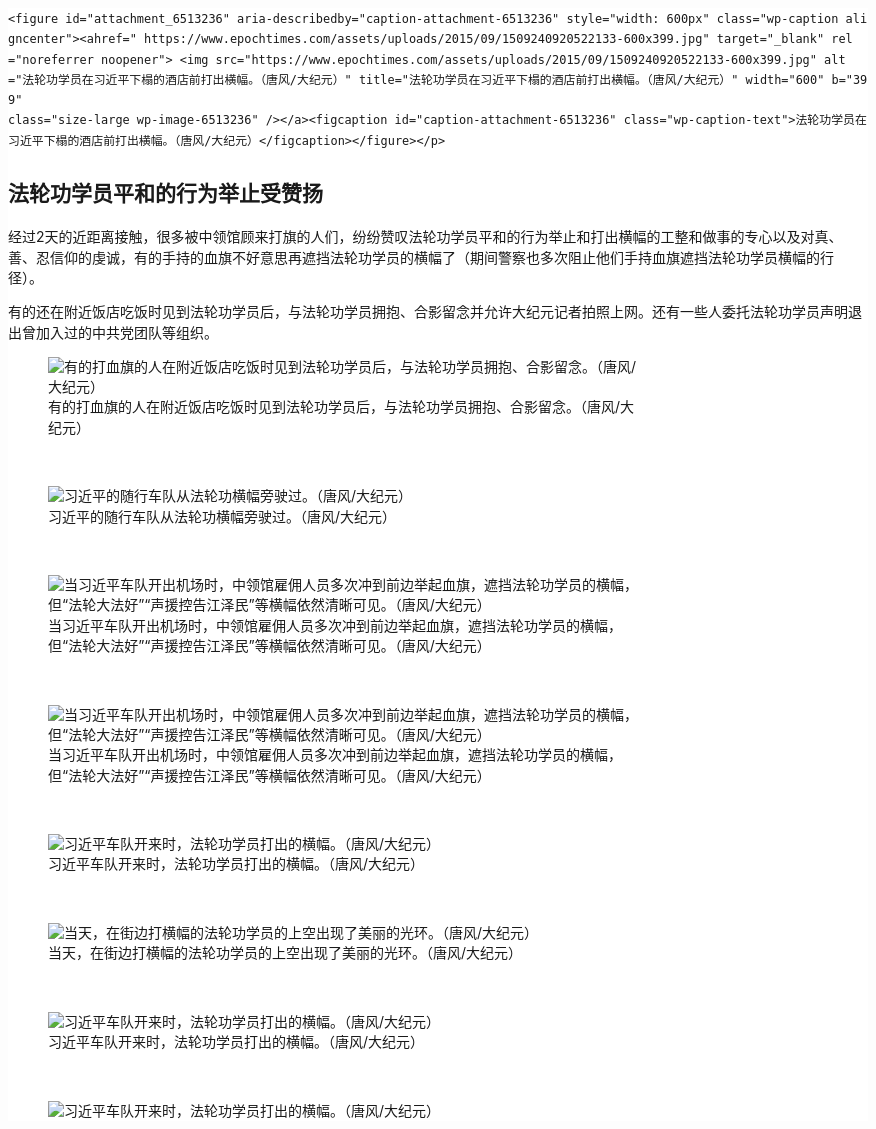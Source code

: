 	<figure id="attachment_6513236" aria-describedby="caption-attachment-6513236" style="width: 600px" class="wp-caption aligncenter"><ahref=" https://www.epochtimes.com/assets/uploads/2015/09/1509240920522133-600x399.jpg" target="_blank" rel="noreferrer noopener"> <img src="https://www.epochtimes.com/assets/uploads/2015/09/1509240920522133-600x399.jpg" alt="法轮功学员在习近平下榻的酒店前打出横幅。（唐风/大纪元）" title="法轮功学员在习近平下榻的酒店前打出横幅。（唐风/大纪元）" width="600" b="399"
	class="size-large wp-image-6513236" /></a><figcaption id="caption-attachment-6513236" class="wp-caption-text">法轮功学员在习近平下榻的酒店前打出横幅。（唐风/大纪元）</figcaption></figure></p>
<p><h2>法轮功学员平和的行为举止受赞扬</h2>
<p>经过2天的近距离接触，很多被中领馆顾来打旗的人们，纷纷赞叹法轮功学员平和的行为举止和打出横幅的工整和做事的专心以及对真、善、忍信仰的虔诚，有的手持的血旗不好意思再遮挡法轮功学员的横幅了（期间警察也多次阻止他们手持血旗遮挡法轮功学员横幅的行径）。</p>
<p>有的还在附近饭店吃饭时见到法轮功学员后，与法轮功学员拥抱、合影留念并允许大纪元记者拍照上网。还有一些人委托法轮功学员声明退出曾加入过的中共党团队等组织。</p>
<p>
	<figure id="attachment_6504937" aria-describedby="caption-attachment-6504937" style="width: 600px" class="wp-caption aligncenter"><ahref=" https://www.epochtimes.com/assets/uploads/2015/09/1509240906332133-600x400.jpg" target="_blank" rel="noreferrer noopener"> <img src="https://www.epochtimes.com/assets/uploads/2015/09/1509240906332133-600x400.jpg" alt="有的打血旗的人在附近饭店吃饭时见到法轮功学员后，与法轮功学员拥抱、合影留念。（唐风/大纪元）" title="有的打血旗的人在附近饭店吃饭时见到法轮功学员后，与法轮功学员拥抱、合影留念。（唐风/大纪元）" width="600" b="400"
	class="size-large wp-image-6504937" /></a><figcaption id="caption-attachment-6504937" class="wp-caption-text">有的打血旗的人在附近饭店吃饭时见到法轮功学员后，与法轮功学员拥抱、合影留念。（唐风/大纪元）</figcaption></figure><br />
	<figure id="attachment_6513248" aria-describedby="caption-attachment-6513248" style="width: 600px" class="wp-caption aligncenter"><ahref=" https://www.epochtimes.com/assets/uploads/2015/09/1509241252502133-600x400.jpg" target="_blank" rel="noreferrer noopener"> <img src="https://www.epochtimes.com/assets/uploads/2015/09/1509241252502133-600x400.jpg" alt="习近平的随行车队从法轮功横幅旁驶过。（唐风/大纪元）" title="习近平的随行车队从法轮功横幅旁驶过。（唐风/大纪元）" width="600" b="400"
	class="size-large wp-image-6513248" /></a><figcaption id="caption-attachment-6513248" class="wp-caption-text">习近平的随行车队从法轮功横幅旁驶过。（唐风/大纪元）</figcaption></figure><br />
	<figure id="attachment_6513259" aria-describedby="caption-attachment-6513259" style="width: 600px" class="wp-caption aligncenter"><ahref=" https://www.epochtimes.com/assets/uploads/2015/09/1509240611242133-600x400.jpg" target="_blank" rel="noreferrer noopener"> <img src="https://www.epochtimes.com/assets/uploads/2015/09/1509240611242133-600x400.jpg" alt="当习近平车队开出机场时，中领馆雇佣人员多次冲到前边举起血旗，遮挡法轮功学员的横幅，但“法轮大法好”“声援控告江泽民”等横幅依然清晰可见。（唐风/大纪元）" title="当习近平车队开出机场时，中领馆雇佣人员多次冲到前边举起血旗，遮挡法轮功学员的横幅，但“法轮大法好”“声援控告江泽民”等横幅依然清晰可见。（唐风/大纪元）" width="600" b="400"
	class="size-large wp-image-6513259" /></a><figcaption id="caption-attachment-6513259" class="wp-caption-text">当习近平车队开出机场时，中领馆雇佣人员多次冲到前边举起血旗，遮挡法轮功学员的横幅，但“法轮大法好”“声援控告江泽民”等横幅依然清晰可见。（唐风/大纪元）</figcaption></figure><br />
	<figure id="attachment_6513275" aria-describedby="caption-attachment-6513275" style="width: 600px" class="wp-caption aligncenter"><ahref=" https://www.epochtimes.com/assets/uploads/2015/09/1509240620182133-600x400.jpg" target="_blank" rel="noreferrer noopener"> <img src="https://www.epochtimes.com/assets/uploads/2015/09/1509240620182133-600x400.jpg" alt="当习近平车队开出机场时，中领馆雇佣人员多次冲到前边举起血旗，遮挡法轮功学员的横幅，但“法轮大法好”“声援控告江泽民”等横幅依然清晰可见。（唐风/大纪元）" title="当习近平车队开出机场时，中领馆雇佣人员多次冲到前边举起血旗，遮挡法轮功学员的横幅，但“法轮大法好”“声援控告江泽民”等横幅依然清晰可见。（唐风/大纪元）" width="600" b="400"
	class="size-large wp-image-6513275" /></a><figcaption id="caption-attachment-6513275" class="wp-caption-text">当习近平车队开出机场时，中领馆雇佣人员多次冲到前边举起血旗，遮挡法轮功学员的横幅，但“法轮大法好”“声援控告江泽民”等横幅依然清晰可见。（唐风/大纪元）</figcaption></figure><br />
	<figure id="attachment_6513286" aria-describedby="caption-attachment-6513286" style="width: 600px" class="wp-caption aligncenter"><ahref=" https://www.epochtimes.com/assets/uploads/2015/09/1509240805182133-600x400.jpg" target="_blank" rel="noreferrer noopener"> <img src="https://www.epochtimes.com/assets/uploads/2015/09/1509240805182133-600x400.jpg" alt="习近平车队开来时，法轮功学员打出的横幅。（唐风/大纪元）" title="习近平车队开来时，法轮功学员打出的横幅。（唐风/大纪元）" width="600" b="400"
	class="size-large wp-image-6513286" /></a><figcaption id="caption-attachment-6513286" class="wp-caption-text">习近平车队开来时，法轮功学员打出的横幅。（唐风/大纪元）</figcaption></figure><br />
	<figure id="attachment_6513298" aria-describedby="caption-attachment-6513298" style="width: 600px" class="wp-caption aligncenter"><ahref=" https://www.epochtimes.com/assets/uploads/2015/09/1509241327252133-600x399.jpg" target="_blank" rel="noreferrer noopener"> <img src="https://www.epochtimes.com/assets/uploads/2015/09/1509241327252133-600x399.jpg" alt="当天，在街边打横幅的法轮功学员的上空出现了美丽的光环。（唐风/大纪元）" title="当天，在街边打横幅的法轮功学员的上空出现了美丽的光环。（唐风/大纪元）" width="600" b="399"
	class="size-large wp-image-6513298" /></a><figcaption id="caption-attachment-6513298" class="wp-caption-text">当天，在街边打横幅的法轮功学员的上空出现了美丽的光环。（唐风/大纪元）</figcaption></figure><br />
	<figure id="attachment_6513316" aria-describedby="caption-attachment-6513316" style="width: 600px" class="wp-caption aligncenter"><ahref=" https://www.epochtimes.com/assets/uploads/2015/09/1509240751542133-600x399.jpg" target="_blank" rel="noreferrer noopener"> <img src="https://www.epochtimes.com/assets/uploads/2015/09/1509240751542133-600x399.jpg" alt="习近平车队开来时，法轮功学员打出的横幅。（唐风/大纪元）" title="习近平车队开来时，法轮功学员打出的横幅。（唐风/大纪元）" width="600" b="399"
	class="size-large wp-image-6513316" /></a><figcaption id="caption-attachment-6513316" class="wp-caption-text">习近平车队开来时，法轮功学员打出的横幅。（唐风/大纪元）</figcaption></figure><br />
	<figure id="attachment_6513329" aria-describedby="caption-attachment-6513329" style="width: 600px" class="wp-caption aligncenter"><ahref=" https://www.epochtimes.com/assets/uploads/2015/09/1509240756022133-600x399.jpg" target="_blank" rel="noreferrer noopener"> <img src="https://www.epochtimes.com/assets/uploads/2015/09/1509240756022133-600x399.jpg" alt="习近平车队开来时，法轮功学员打出的横幅。（唐风/大纪元）" title="习近平车队开来时，法轮功学员打出的横幅。（唐风/大纪元）" width="600" b="399"